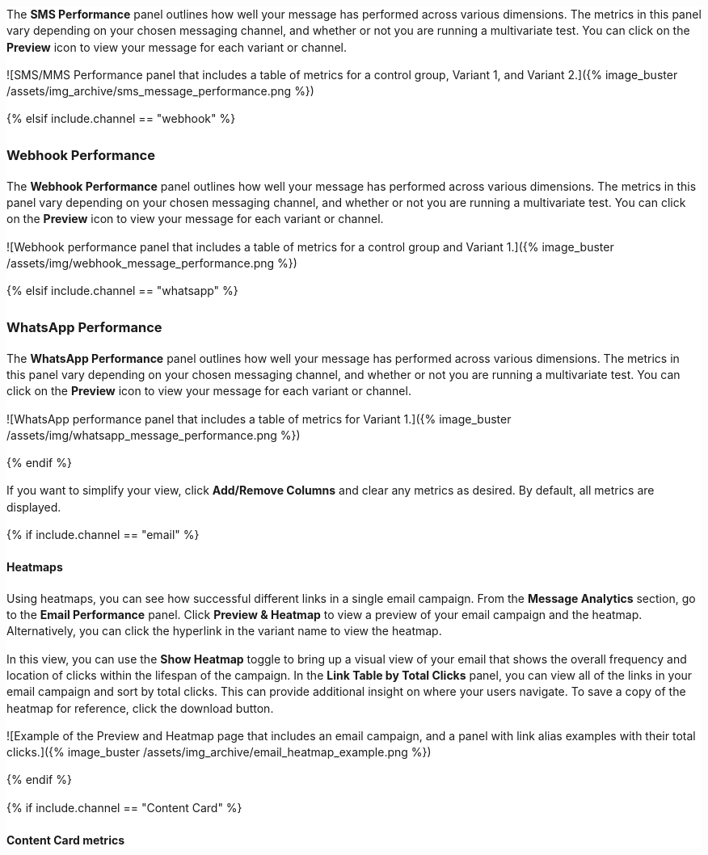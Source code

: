 The **SMS Performance** panel outlines how well your message has performed across various dimensions. The metrics in this panel vary depending on your chosen messaging channel, and whether or not you are running a multivariate test. You can click on the <i class="fa fa-eye preview-icon"></i> **Preview** icon to view your message for each variant or channel.

![SMS/MMS Performance panel that includes a table of metrics for a control group, Variant 1, and Variant 2.]({% image_buster /assets/img_archive/sms_message_performance.png %})

{% elsif include.channel == "webhook" %}
### Webhook Performance

The **Webhook Performance** panel outlines how well your message has performed across various dimensions. The metrics in this panel vary depending on your chosen messaging channel, and whether or not you are running a multivariate test. You can click on the <i class="fa fa-eye preview-icon"></i> **Preview** icon to view your message for each variant or channel.

![Webhook performance panel that includes a table of metrics for a control group and Variant 1.]({% image_buster /assets/img/webhook_message_performance.png %})

{% elsif include.channel == "whatsapp" %}
### WhatsApp Performance

The **WhatsApp Performance** panel outlines how well your message has performed across various dimensions. The metrics in this panel vary depending on your chosen messaging channel, and whether or not you are running a multivariate test. You can click on the <i class="fa fa-eye preview-icon"></i> **Preview** icon to view your message for each variant or channel.

![WhatsApp performance panel that includes a table of metrics for Variant 1.]({% image_buster /assets/img/whatsapp_message_performance.png %})

{% endif %}

If you want to simplify your view, click <i class="fas fa-plus"></i> **Add/Remove Columns** and clear any metrics as desired. By default, all metrics are displayed.

{% if include.channel == "email" %}

#### Heatmaps

Using heatmaps, you can see how successful different links in a single email campaign. From the **Message Analytics** section, go to the **Email Performance** panel. Click **Preview & Heatmap** to view a preview of your email campaign and the heatmap. Alternatively, you can click the hyperlink in the variant name to view the heatmap.

In this view, you can use the **Show Heatmap** toggle to bring up a visual view of your email that shows the overall frequency and location of clicks within the lifespan of the campaign. In the **Link Table by Total Clicks** panel, you can view all of the links in your email campaign and sort by total clicks. This can provide additional insight on where your users navigate. To save a copy of the heatmap for reference, click the download button.

![Example of the Preview and Heatmap page that includes an email campaign, and a panel with link alias examples with their total clicks.]({% image_buster /assets/img_archive/email_heatmap_example.png %})

{% endif %}

{% if include.channel == "Content Card" %}

#### Content Card metrics

